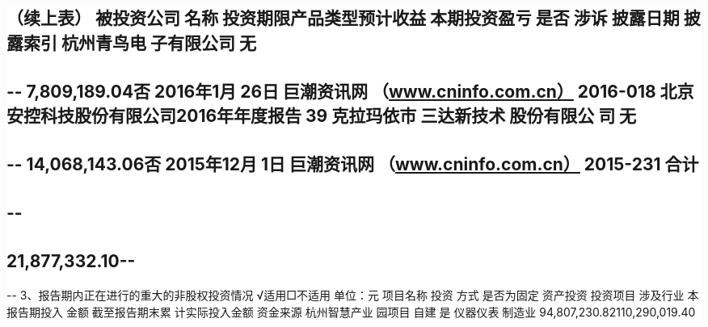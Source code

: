 （续上表）
被投资公司
名称
投资期限产品类型预计收益
本期投资盈亏
是否
涉诉
披露日期
披露索引
杭州青鸟电
子有限公司
无
--
--
7,809,189.04否
2016年1月
26日
巨潮资讯网
（www.cninfo.com.cn）
2016-018
北京安控科技股份有限公司2016年年度报告
39
克拉玛依市
三达新技术
股份有限公
司
无
--
--
14,068,143.06否
2015年12月
1日
巨潮资讯网
（www.cninfo.com.cn）
2015-231
合计
--
--
--
21,877,332.10--
--
--
3、报告期内正在进行的重大的非股权投资情况
√适用□不适用
单位：元
项目名称
投资
方式
是否为固定
资产投资
投资项目
涉及行业
本报告期投入
金额
截至报告期末累
计实际投入金额
资金来源
杭州智慧产业
园项目
自建
是
仪器仪表
制造业
94,807,230.82110,290,019.40